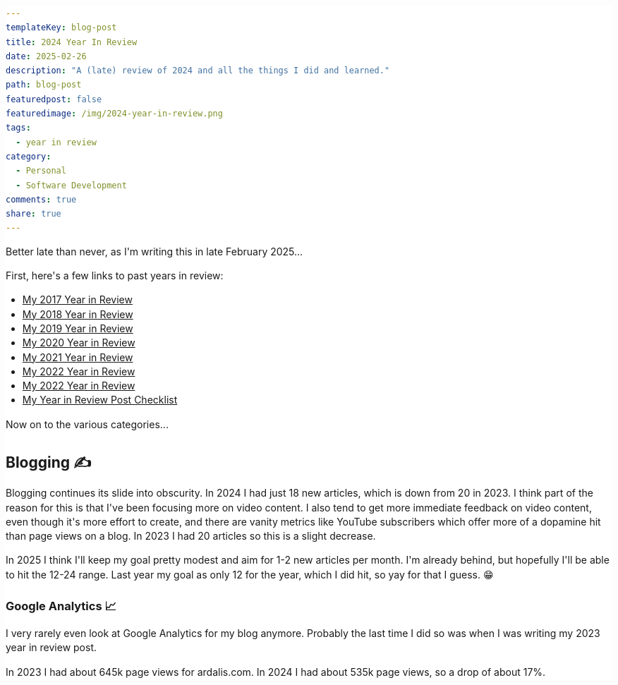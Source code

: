 ```yaml
---
templateKey: blog-post
title: 2024 Year In Review
date: 2025-02-26
description: "A (late) review of 2024 and all the things I did and learned."
path: blog-post
featuredpost: false
featuredimage: /img/2024-year-in-review.png
tags:
  - year in review
category:
  - Personal
  - Software Development
comments: true
share: true
---
```


Better late than never, as I'm writing this in late February 2025...

First, here's a few links to past years in review:

* [My 2017 Year in Review](https://ardalis.com/2017-in-review)
* [My 2018 Year in Review](https://ardalis.com/2018-year-in-review)
* [My 2019 Year in Review](https://ardalis.com/2019-year-in-review)
* [My 2020 Year in Review](https://ardalis.com/2020-year-in-review)
* [My 2021 Year in Review](https://ardalis.com/2021-year-in-review)
* [My 2022 Year in Review](https://ardalis.com/2022-year-in-review)
* [My 2022 Year in Review](https://ardalis.com/2023-year-in-review)
* [My Year in Review Post Checklist](https://ardalis.com/year-in-review-post-checklist)

Now on to the various categories...

## Blogging ✍️

Blogging continues its slide into obscurity. In 2024 I had just 18 new articles, which is down from 20 in 2023. I think part of the reason for this is that I've been focusing more on video content. I also tend to get more immediate feedback on video content, even though it's more effort to create, and there are vanity metrics like YouTube subscribers which offer more of a dopamine hit than page views on a blog. In 2023 I had 20 articles so this is a slight decrease.

In 2025 I think I'll keep my goal pretty modest and aim for 1-2 new articles per month. I'm already behind, but hopefully I'll be able to hit the 12-24 range. Last year my goal as only 12 for the year, which I did hit, so yay for that I guess. 😁

### Google Analytics 📈

I very rarely even look at Google Analytics for my blog anymore. Probably the last time I did so was when I was writing my 2023 year in review post.

In 2023 I had about 645k page views for ardalis.com.
In 2024 I had about 535k page views, so a drop of about 17%.
